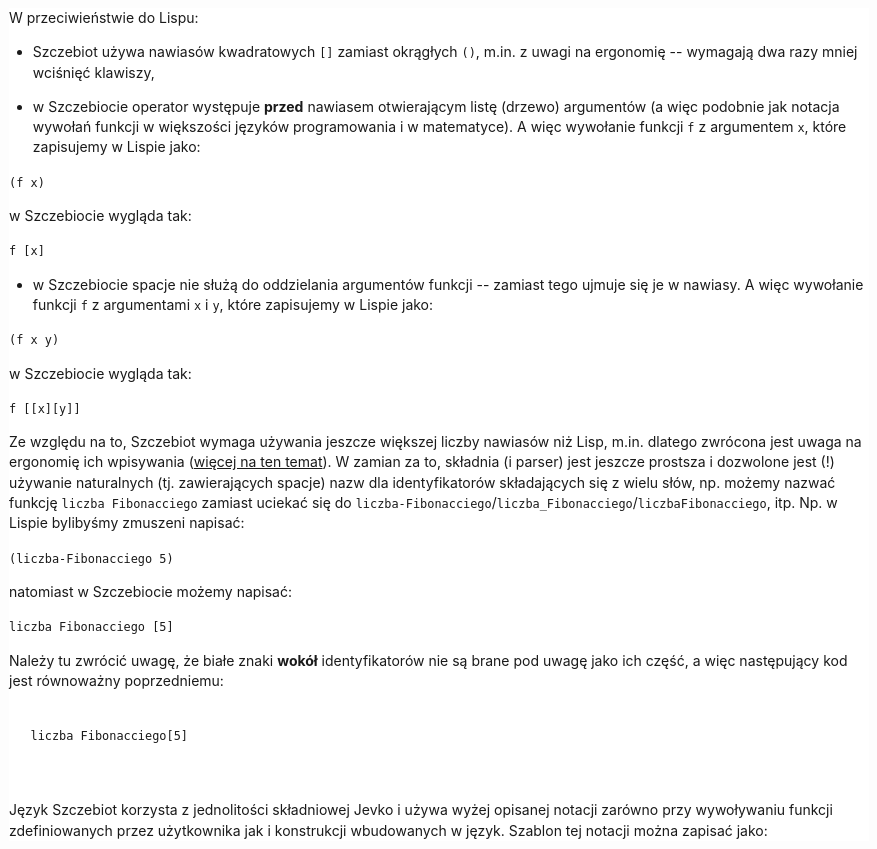 W przeciwieństwie do Lispu:

* Szczebiot używa nawiasów kwadratowych `[]` zamiast okrągłych `()`, m.in. z uwagi na ergonomię -- wymagają dwa razy mniej wciśnięć klawiszy,

* w Szczebiocie operator występuje **przed** nawiasem otwierającym listę (drzewo) argumentów (a więc podobnie jak notacja wywołań funkcji w większości języków programowania i w matematyce). A więc wywołanie funkcji `f` z argumentem `x`, które zapisujemy w Lispie jako:

```
(f x)
```

w Szczebiocie wygląda tak:

```
f [x]
```

* w Szczebiocie spacje nie służą do oddzielania argumentów funkcji -- zamiast tego ujmuje się je w nawiasy. A więc wywołanie funkcji `f` z argumentami `x` i `y`, które zapisujemy w Lispie jako:

```
(f x y)
```

w Szczebiocie wygląda tak:

```
f [[x][y]]
```

Ze względu na to, Szczebiot wymaga używania jeszcze większej liczby nawiasów niż Lisp, m.in. dlatego zwrócona jest uwaga na ergonomię ich wpisywania ([więcej na ten temat](NAWIASY.md)). W zamian za to, składnia (i parser) jest jeszcze prostsza i dozwolone jest (!) używanie naturalnych (tj. zawierających spacje) nazw dla identyfikatorów składających się z wielu słów, np. możemy nazwać funkcję `liczba Fibonacciego` zamiast uciekać się do `liczba-Fibonacciego`/`liczba_Fibonacciego`/`liczbaFibonacciego`, itp. Np. w Lispie bylibyśmy zmuszeni napisać:

```
(liczba-Fibonacciego 5)
```

natomiast w Szczebiocie możemy napisać:

```
liczba Fibonacciego [5]
```

Należy tu zwrócić uwagę, że białe znaki **wokół** identyfikatorów nie są brane pod uwagę jako ich część, a więc następujący kod jest równoważny poprzedniemu:

```

   liczba Fibonacciego[5]

   
```



Język Szczebiot korzysta z jednolitości składniowej Jevko i używa wyżej opisanej notacji zarówno przy wywoływaniu funkcji zdefiniowanych przez użytkownika jak i konstrukcji wbudowanych w język. Szablon tej notacji można zapisać jako:
